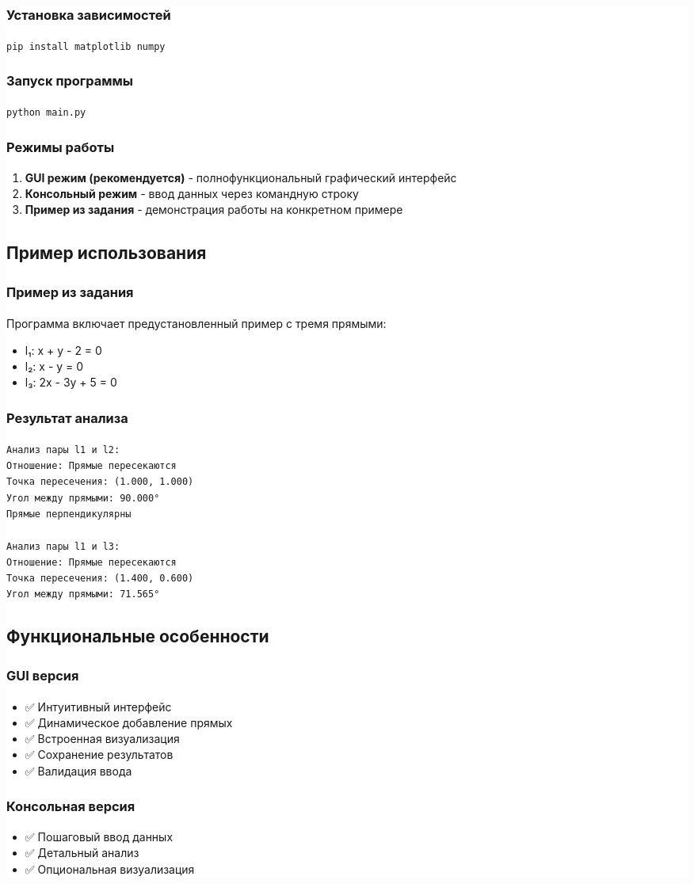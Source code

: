 ### Установка зависимостей
```bash
pip install matplotlib numpy
```

### Запуск программы
```bash
python main.py
```

### Режимы работы
1. **GUI режим (рекомендуется)** - полнофункциональный графический интерфейс
2. **Консольный режим** - ввод данных через командную строку
3. **Пример из задания** - демонстрация работы на конкретном примере

## Пример использования

### Пример из задания
Программа включает предустановленный пример с тремя прямыми:
- l₁: x + y - 2 = 0
- l₂: x - y = 0
- l₃: 2x - 3y + 5 = 0

### Результат анализа
```
Анализ пары l1 и l2:
Отношение: Прямые пересекаются
Точка пересечения: (1.000, 1.000)
Угол между прямыми: 90.000°
Прямые перпендикулярны

Анализ пары l1 и l3:
Отношение: Прямые пересекаются
Точка пересечения: (1.400, 0.600)
Угол между прямыми: 71.565°
```

## Функциональные особенности

### GUI версия
- ✅ Интуитивный интерфейс
- ✅ Динамическое добавление прямых
- ✅ Встроенная визуализация
- ✅ Сохранение результатов
- ✅ Валидация ввода

### Консольная версия
- ✅ Пошаговый ввод данных
- ✅ Детальный анализ
- ✅ Опциональная визуализация
